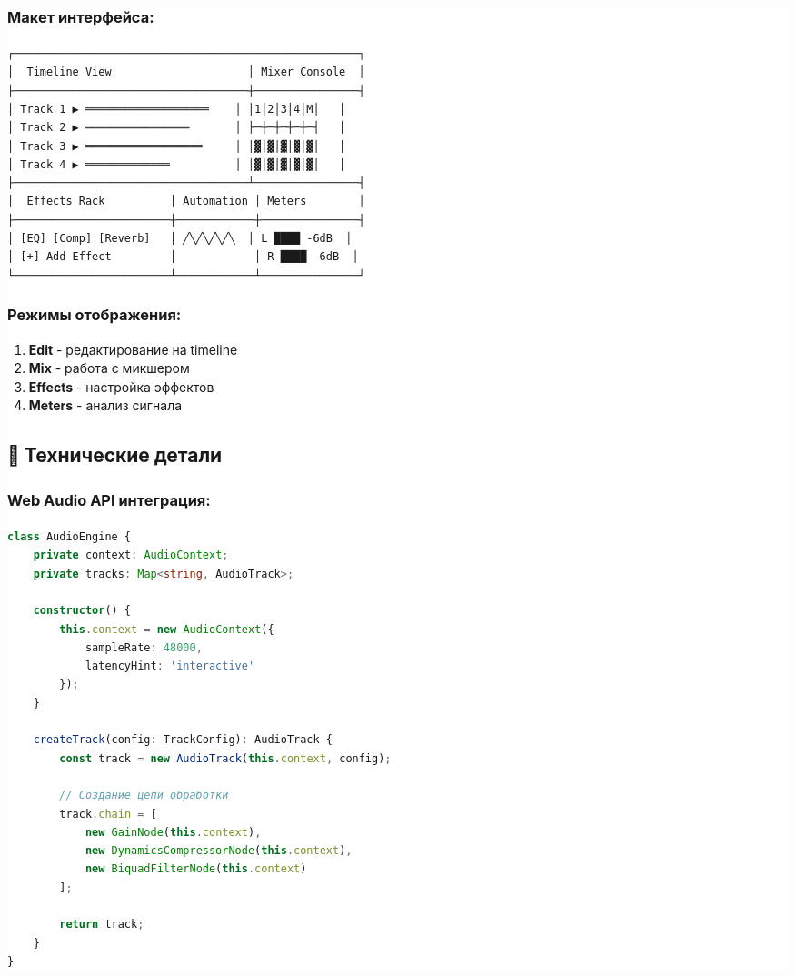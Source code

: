 ### Макет интерфейса:
```
┌─────────────────────────────────────────────────────┐
│  Timeline View                     │ Mixer Console  │
├────────────────────────────────────┼────────────────┤
│ Track 1 ▶ ═══════════════════    │ │1│2│3│4│M│   │
│ Track 2 ▶ ════════════════       │ ├─┼─┼─┼─┼─┤   │
│ Track 3 ▶ ══════════════════     │ │▓│▓│▓│▓│▓│   │
│ Track 4 ▶ ═════════════          │ │▓│▓│▓│▓│▓│   │
├────────────────────────────────────┴────────────────┤
│  Effects Rack          │ Automation │ Meters        │
├────────────────────────┼────────────┼───────────────┤
│ [EQ] [Comp] [Reverb]   │ ╱╲╱╲╱╲╱╲  │ L ████ -6dB  │
│ [+] Add Effect         │            │ R ████ -6dB  │
└────────────────────────┴────────────┴───────────────┘
```

### Режимы отображения:
1. **Edit** - редактирование на timeline
2. **Mix** - работа с микшером
3. **Effects** - настройка эффектов
4. **Meters** - анализ сигнала

## 🔧 Технические детали

### Web Audio API интеграция:

```typescript
class AudioEngine {
    private context: AudioContext;
    private tracks: Map<string, AudioTrack>;
    
    constructor() {
        this.context = new AudioContext({
            sampleRate: 48000,
            latencyHint: 'interactive'
        });
    }
    
    createTrack(config: TrackConfig): AudioTrack {
        const track = new AudioTrack(this.context, config);
        
        // Создание цепи обработки
        track.chain = [
            new GainNode(this.context),
            new DynamicsCompressorNode(this.context),
            new BiquadFilterNode(this.context)
        ];
        
        return track;
    }
}
```
